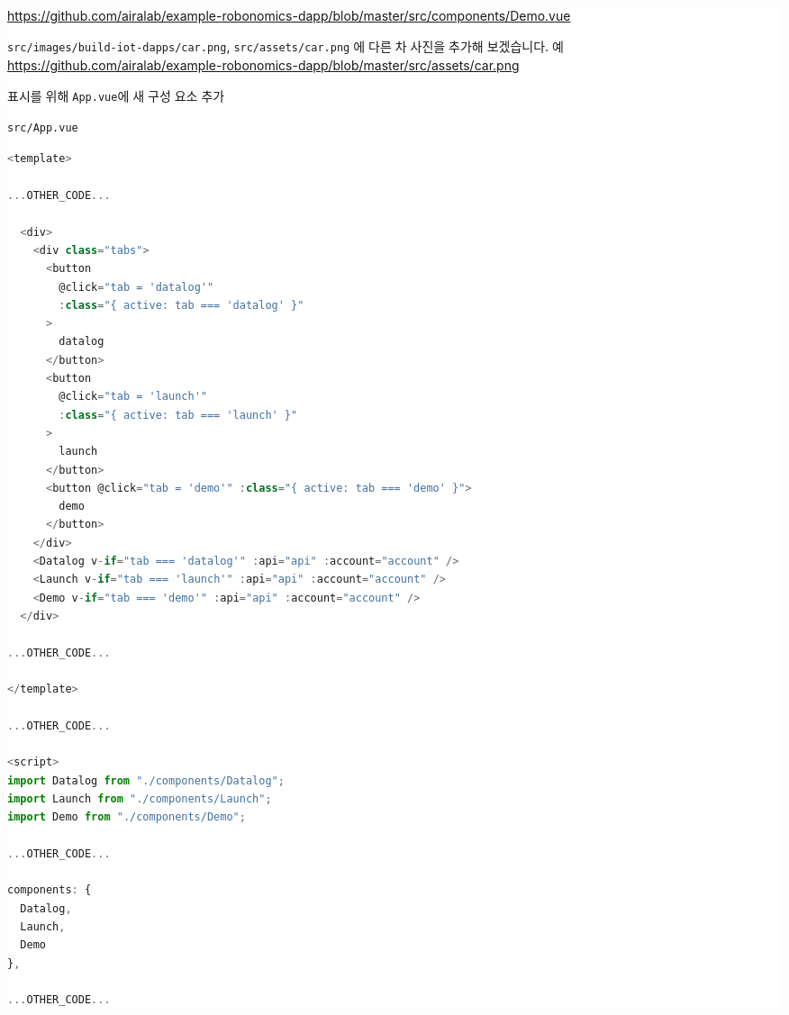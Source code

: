 https://github.com/airalab/example-robonomics-dapp/blob/master/src/components/Demo.vue

`src/images/build-iot-dapps/car.png`, `src/assets/car.png` 에 다른 차 사진을 추가해 보겠습니다. 예 https://github.com/airalab/example-robonomics-dapp/blob/master/src/assets/car.png

표시를 위해 `App.vue`에 새 구성 요소 추가

`src/App.vue`
```js
<template>

...OTHER_CODE...

  <div>
    <div class="tabs">
      <button
        @click="tab = 'datalog'"
        :class="{ active: tab === 'datalog' }"
      >
        datalog
      </button>
      <button
        @click="tab = 'launch'"
        :class="{ active: tab === 'launch' }"
      >
        launch
      </button>
      <button @click="tab = 'demo'" :class="{ active: tab === 'demo' }">
        demo
      </button>
    </div>
    <Datalog v-if="tab === 'datalog'" :api="api" :account="account" />
    <Launch v-if="tab === 'launch'" :api="api" :account="account" />
    <Demo v-if="tab === 'demo'" :api="api" :account="account" />
  </div>

...OTHER_CODE...

</template>

...OTHER_CODE...

<script>
import Datalog from "./components/Datalog";
import Launch from "./components/Launch";
import Demo from "./components/Demo";

...OTHER_CODE...

components: {
  Datalog,
  Launch,
  Demo
},

...OTHER_CODE...
```
